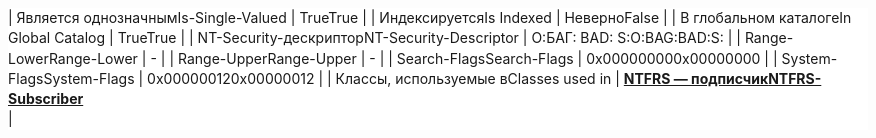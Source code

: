 | <span data-ttu-id="5cc78-257">Является однозначным</span><span class="sxs-lookup"><span data-stu-id="5cc78-257">Is-Single-Valued</span></span>       | <span data-ttu-id="5cc78-258">True</span><span class="sxs-lookup"><span data-stu-id="5cc78-258">True</span></span>                                                     |
| <span data-ttu-id="5cc78-259">Индексируется</span><span class="sxs-lookup"><span data-stu-id="5cc78-259">Is Indexed</span></span>             | <span data-ttu-id="5cc78-260">Неверно</span><span class="sxs-lookup"><span data-stu-id="5cc78-260">False</span></span>                                                    |
| <span data-ttu-id="5cc78-261">В глобальном каталоге</span><span class="sxs-lookup"><span data-stu-id="5cc78-261">In Global Catalog</span></span>      | <span data-ttu-id="5cc78-262">True</span><span class="sxs-lookup"><span data-stu-id="5cc78-262">True</span></span>                                                     |
| <span data-ttu-id="5cc78-263">NT-Security-дескриптор</span><span class="sxs-lookup"><span data-stu-id="5cc78-263">NT-Security-Descriptor</span></span> | <span data-ttu-id="5cc78-264">О:БАГ: BAD: S:</span><span class="sxs-lookup"><span data-stu-id="5cc78-264">O:BAG:BAD:S:</span></span>                                             |
| <span data-ttu-id="5cc78-265">Range-Lower</span><span class="sxs-lookup"><span data-stu-id="5cc78-265">Range-Lower</span></span>            | \-                                                       |
| <span data-ttu-id="5cc78-266">Range-Upper</span><span class="sxs-lookup"><span data-stu-id="5cc78-266">Range-Upper</span></span>            | \-                                                       |
| <span data-ttu-id="5cc78-267">Search-Flags</span><span class="sxs-lookup"><span data-stu-id="5cc78-267">Search-Flags</span></span>           | <span data-ttu-id="5cc78-268">0x00000000</span><span class="sxs-lookup"><span data-stu-id="5cc78-268">0x00000000</span></span>                                               |
| <span data-ttu-id="5cc78-269">System-Flags</span><span class="sxs-lookup"><span data-stu-id="5cc78-269">System-Flags</span></span>           | <span data-ttu-id="5cc78-270">0x00000012</span><span class="sxs-lookup"><span data-stu-id="5cc78-270">0x00000012</span></span>                                               |
| <span data-ttu-id="5cc78-271">Классы, используемые в</span><span class="sxs-lookup"><span data-stu-id="5cc78-271">Classes used in</span></span>        | [<span data-ttu-id="5cc78-272">**NTFRS — подписчик**</span><span class="sxs-lookup"><span data-stu-id="5cc78-272">**NTFRS-Subscriber**</span></span>](c-ntfrssubscriber.md)<br/> |



 

 





